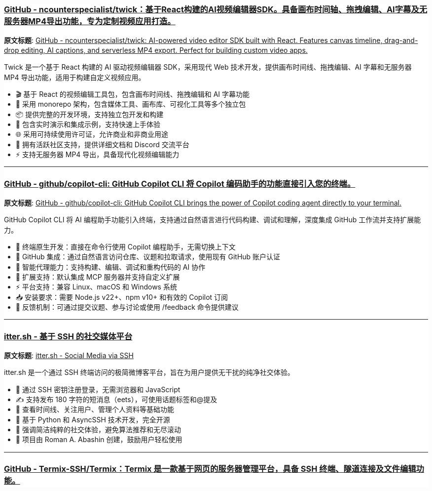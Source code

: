 
### [GitHub - ncounterspecialist/twick：基于React构建的AI视频编辑器SDK。具备画布时间轴、拖拽编辑、AI字幕及无服务器MP4导出功能，专为定制视频应用打造。](https://github.com/ncounterspecialist/twick)

**原文标题**: [GitHub - ncounterspecialist/twick: AI-powered video editor SDK built with React. Features canvas timeline, drag-and-drop editing, AI captions, and serverless MP4 export. Perfect for building custom video apps.](https://github.com/ncounterspecialist/twick)

Twick 是一个基于 React 构建的 AI 驱动视频编辑器 SDK，采用现代 Web 技术开发，提供画布时间线、拖拽编辑、AI 字幕和无服务器 MP4 导出功能，适用于构建自定义视频应用。

- 🎬 基于 React 的视频编辑工具包，包含画布时间线、拖拽编辑和 AI 字幕功能
- 🚀 采用 monorepo 架构，包含媒体工具、画布库、可视化工具等多个独立包
- 📦 提供完整的开发环境，支持独立包开发和构建
- 🎯 包含实时演示和集成示例，支持快速上手体验
- 🌐 采用可持续使用许可证，允许商业和非商业用途
- 🤝 拥有活跃社区支持，提供详细文档和 Discord 交流平台
- ⚡ 支持无服务器 MP4 导出，具备现代化视频编辑能力

---

### [GitHub - github/copilot-cli: GitHub Copilot CLI 将 Copilot 编码助手的功能直接引入您的终端。](https://github.com/github/copilot-cli)

**原文标题**: [GitHub - github/copilot-cli: GitHub Copilot CLI brings the power of Copilot coding agent directly to your terminal.](https://github.com/github/copilot-cli)

GitHub Copilot CLI 将 AI 编程助手功能引入终端，支持通过自然语言进行代码构建、调试和理解，深度集成 GitHub 工作流并支持扩展能力。

- 🚀 终端原生开发：直接在命令行使用 Copilot 编程助手，无需切换上下文
- 🔗 GitHub 集成：通过自然语言访问仓库、议题和拉取请求，使用现有 GitHub 账户认证
- 🤖 智能代理能力：支持构建、编辑、调试和重构代码的 AI 协作
- 🔧 扩展支持：默认集成 MCP 服务器并支持自定义扩展
- ⚡ 平台支持：兼容 Linux、macOS 和 Windows 系统
- 📥 安装要求：需要 Node.js v22+、npm v10+ 和有效的 Copilot 订阅
- 💬 反馈机制：可通过提交议题、参与讨论或使用 /feedback 命令提供建议

---

### [itter.sh - 基于 SSH 的社交媒体平台](https://www.itter.sh/)

**原文标题**: [itter.sh - Social Media via SSH](https://www.itter.sh/)

itter.sh 是一个通过 SSH 终端访问的极简微博客平台，旨在为用户提供无干扰的纯净社交体验。

- 🚀 通过 SSH 密钥注册登录，无需浏览器和 JavaScript
- ✍️ 支持发布 180 字符的短消息（eets），可使用话题标签和@提及
- 📜 查看时间线、关注用户、管理个人资料等基础功能
- 🔧 基于 Python 和 AsyncSSH 技术开发，完全开源
- 🎯 强调简洁纯粹的社交体验，避免算法推荐和无尽滚动
- 🌟 项目由 Roman A. Abashin 创建，鼓励用户轻松使用

---

### [GitHub - Termix-SSH/Termix：Termix 是一款基于网页的服务器管理平台，具备 SSH 终端、隧道连接及文件编辑功能。](https://github.com/Termix-SSH/Termix)
